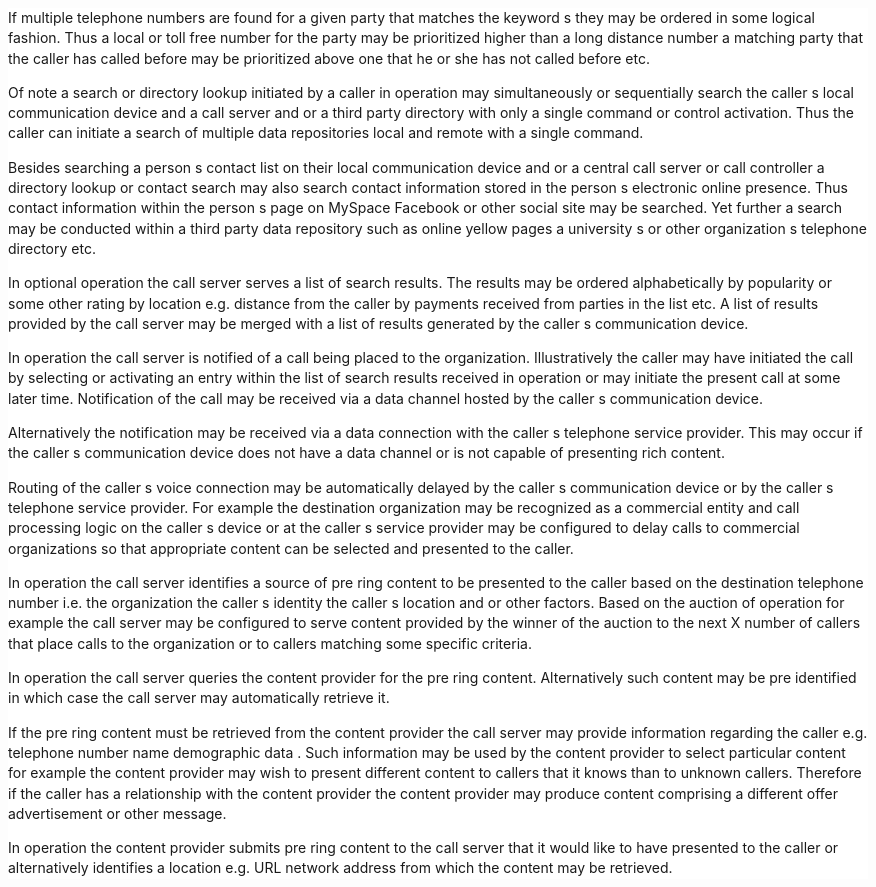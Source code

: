 If multiple telephone numbers are found for a given party that matches the keyword s they may be ordered in some logical fashion. Thus a local or toll free number for the party may be prioritized higher than a long distance number a matching party that the caller has called before may be prioritized above one that he or she has not called before etc.

Of note a search or directory lookup initiated by a caller in operation may simultaneously or sequentially search the caller s local communication device and a call server and or a third party directory with only a single command or control activation. Thus the caller can initiate a search of multiple data repositories local and remote with a single command.

Besides searching a person s contact list on their local communication device and or a central call server or call controller a directory lookup or contact search may also search contact information stored in the person s electronic online presence. Thus contact information within the person s page on MySpace Facebook or other social site may be searched. Yet further a search may be conducted within a third party data repository such as online yellow pages a university s or other organization s telephone directory etc.

In optional operation the call server serves a list of search results. The results may be ordered alphabetically by popularity or some other rating by location e.g. distance from the caller by payments received from parties in the list etc. A list of results provided by the call server may be merged with a list of results generated by the caller s communication device.

In operation the call server is notified of a call being placed to the organization. Illustratively the caller may have initiated the call by selecting or activating an entry within the list of search results received in operation or may initiate the present call at some later time. Notification of the call may be received via a data channel hosted by the caller s communication device.

Alternatively the notification may be received via a data connection with the caller s telephone service provider. This may occur if the caller s communication device does not have a data channel or is not capable of presenting rich content.

Routing of the caller s voice connection may be automatically delayed by the caller s communication device or by the caller s telephone service provider. For example the destination organization may be recognized as a commercial entity and call processing logic on the caller s device or at the caller s service provider may be configured to delay calls to commercial organizations so that appropriate content can be selected and presented to the caller.

In operation the call server identifies a source of pre ring content to be presented to the caller based on the destination telephone number i.e. the organization the caller s identity the caller s location and or other factors. Based on the auction of operation for example the call server may be configured to serve content provided by the winner of the auction to the next X number of callers that place calls to the organization or to callers matching some specific criteria.

In operation the call server queries the content provider for the pre ring content. Alternatively such content may be pre identified in which case the call server may automatically retrieve it.

If the pre ring content must be retrieved from the content provider the call server may provide information regarding the caller e.g. telephone number name demographic data . Such information may be used by the content provider to select particular content for example the content provider may wish to present different content to callers that it knows than to unknown callers. Therefore if the caller has a relationship with the content provider the content provider may produce content comprising a different offer advertisement or other message.

In operation the content provider submits pre ring content to the call server that it would like to have presented to the caller or alternatively identifies a location e.g. URL network address from which the content may be retrieved.
